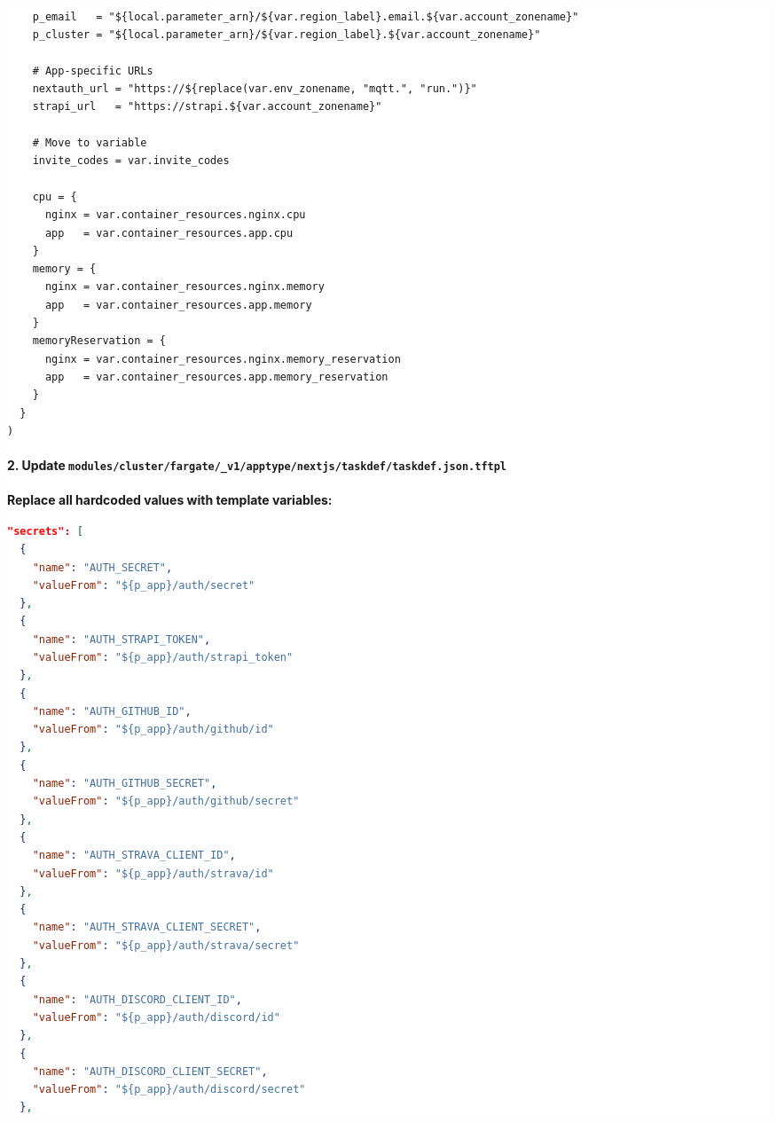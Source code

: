 ```hcl
    p_email   = "${local.parameter_arn}/${var.region_label}.email.${var.account_zonename}"
    p_cluster = "${local.parameter_arn}/${var.region_label}.${var.account_zonename}"
    
    # App-specific URLs
    nextauth_url = "https://${replace(var.env_zonename, "mqtt.", "run.")}"
    strapi_url   = "https://strapi.${var.account_zonename}"
    
    # Move to variable
    invite_codes = var.invite_codes
    
    cpu = {
      nginx = var.container_resources.nginx.cpu
      app   = var.container_resources.app.cpu
    }
    memory = {
      nginx = var.container_resources.nginx.memory
      app   = var.container_resources.app.memory
    }
    memoryReservation = {
      nginx = var.container_resources.nginx.memory_reservation
      app   = var.container_resources.app.memory_reservation
    }
  }
)
```

#### 2. Update `modules/cluster/fargate/_v1/apptype/nextjs/taskdef/taskdef.json.tftpl`
**Replace all hardcoded values with template variables:**

```json
"secrets": [
  {
    "name": "AUTH_SECRET",
    "valueFrom": "${p_app}/auth/secret"
  },
  {
    "name": "AUTH_STRAPI_TOKEN", 
    "valueFrom": "${p_app}/auth/strapi_token"
  },
  {
    "name": "AUTH_GITHUB_ID",
    "valueFrom": "${p_app}/auth/github/id"
  },
  {
    "name": "AUTH_GITHUB_SECRET",
    "valueFrom": "${p_app}/auth/github/secret"
  },
  {
    "name": "AUTH_STRAVA_CLIENT_ID",
    "valueFrom": "${p_app}/auth/strava/id"
  },
  {
    "name": "AUTH_STRAVA_CLIENT_SECRET",
    "valueFrom": "${p_app}/auth/strava/secret"
  },
  {
    "name": "AUTH_DISCORD_CLIENT_ID",
    "valueFrom": "${p_app}/auth/discord/id"
  },
  {
    "name": "AUTH_DISCORD_CLIENT_SECRET",
    "valueFrom": "${p_app}/auth/discord/secret"
  },
```